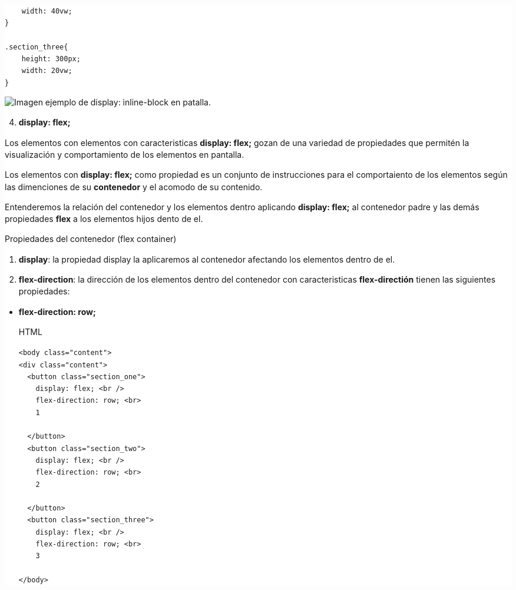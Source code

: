 ```
    width: 40vw;
}

.section_three{
    height: 300px;
    width: 20vw;
}
```

![Imagen ejemplo de display: inline-block en patalla.](https://i.imgur.com/xzfn4a0.png)

4. **display: flex;**

Los elementos con elementos con caracteristicas **display: flex;** gozan de una variedad de propiedades que permitén la visualización y comportamiento de los elementos en pantalla.

Los elementos con **display: flex;** como propiedad es un conjunto de instrucciones para el comportaiento de los elementos según las dimenciones de su **contenedor** y el acomodo de su contenido.

Entenderemos la relación del contenedor y los elementos dentro aplicando **display: flex;** al contenedor padre y las demás propiedades **flex** a los elementos hijos dento de el.

Propiedades del contenedor (flex container)

1. **display**: la propiedad display la aplicaremos al contenedor afectando los elementos dentro de el.

2. **flex-direction**: la dirección de los elementos dentro del contenedor con caracteristicas **flex-directión** tienen las siguientes propiedades:

- **flex-direction: row;**

  HTML

  ```
  <body class="content">
  <div class="content">
    <button class="section_one">
      display: flex; <br />
      flex-direction: row; <br>
      1

    </button>
    <button class="section_two">
      display: flex; <br />
      flex-direction: row; <br>
      2

    </button>
    <button class="section_three">
      display: flex; <br />
      flex-direction: row; <br>
      3

  </body>
  ```
